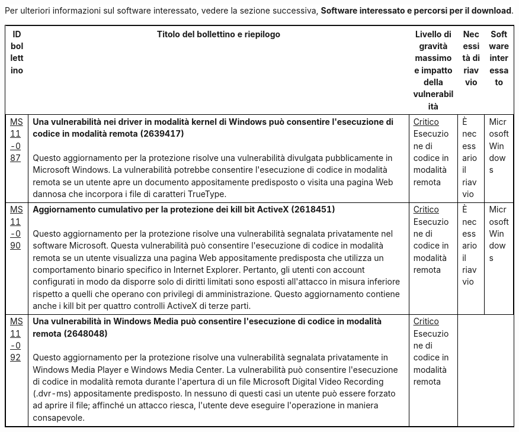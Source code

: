 Per ulteriori informazioni sul software interessato, vedere la sezione successiva, **Software interessato e percorsi per il download**.

 
<table style="border:1px solid black;">
<thead>
<tr class="header">
<th>ID bollettino</th>
<th>Titolo del bollettino e riepilogo</th>
<th>Livello di gravità massimo e impatto della vulnerabilità</th>
<th>Necessità di riavvio</th>
<th>Software interessato</th>
</tr>
</thead>
<tbody>
<tr class="odd">
<td style="border:1px solid black;"><a href="http://go.microsoft.com/fwlink/?linkid=233008">MS11-087</a></td>
<td style="border:1px solid black;"><strong>Una vulnerabilità nei driver in modalità kernel di Windows può consentire l'esecuzione di codice in modalità remota (2639417)</strong><br />
<br />
Questo aggiornamento per la protezione risolve una vulnerabilità divulgata pubblicamente in Microsoft Windows. La vulnerabilità potrebbe consentire l'esecuzione di codice in modalità remota se un utente apre un documento appositamente predisposto o visita una pagina Web dannosa che incorpora i file di caratteri TrueType.</td>
<td style="border:1px solid black;"><a href="http://www.microsoft.com/italy/technet/security/bulletin/rating.mspx">Critico</a><br />
Esecuzione di codice in modalità remota</td>
<td style="border:1px solid black;">È necessario il riavvio</td>
<td style="border:1px solid black;">Microsoft Windows</td>
</tr>
<tr class="even">
<td style="border:1px solid black;"><a href="http://go.microsoft.com/fwlink/?linkid=232507">MS11-090</a></td>
<td style="border:1px solid black;"><strong>Aggiornamento cumulativo per la protezione dei kill bit ActiveX (2618451)</strong><br />
<br />
Questo aggiornamento per la protezione risolve una vulnerabilità segnalata privatamente nel software Microsoft. Questa vulnerabilità può consentire l'esecuzione di codice in modalità remota se un utente visualizza una pagina Web appositamente predisposta che utilizza un comportamento binario specifico in Internet Explorer. Pertanto, gli utenti con account configurati in modo da disporre solo di diritti limitati sono esposti all'attacco in misura inferiore rispetto a quelli che operano con privilegi di amministrazione. Questo aggiornamento contiene anche i kill bit per quattro controlli ActiveX di terze parti.</td>
<td style="border:1px solid black;"><a href="http://www.microsoft.com/italy/technet/security/bulletin/rating.mspx">Critico</a><br />
Esecuzione di codice in modalità remota</td>
<td style="border:1px solid black;">È necessario il riavvio</td>
<td style="border:1px solid black;">Microsoft Windows</td>
</tr>
<tr class="odd">
<td style="border:1px solid black;"><a href="http://go.microsoft.com/fwlink/?linkid=232517">MS11-092</a></td>
<td style="border:1px solid black;"><strong>Una vulnerabilità in Windows Media</strong> <strong>può consentire l'esecuzione di codice in modalità remota (2648048)</strong><br />
<br />
Questo aggiornamento per la protezione risolve una vulnerabilità segnalata privatamente in Windows Media Player e Windows Media Center. La vulnerabilità può consentire l'esecuzione di codice in modalità remota durante l'apertura di un file Microsoft Digital Video Recording (.dvr-ms) appositamente predisposto. In nessuno di questi casi un utente può essere forzato ad aprire il file; affinché un attacco riesca, l'utente deve eseguire l'operazione in maniera consapevole.</td>
<td style="border:1px solid black;"><a href="http://www.microsoft.com/italy/technet/security/bulletin/rating.mspx">Critico</a><br />
Esecuzione di codice in modalità remota</td>